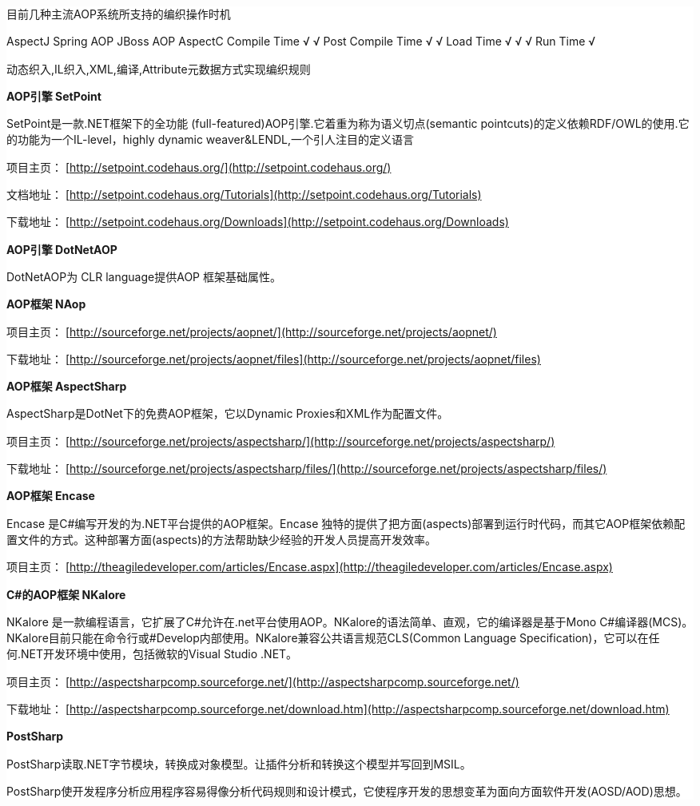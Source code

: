 目前几种主流AOP系统所支持的编织操作时机

AspectJ  Spring AOP  JBoss AOP  AspectC
Compile Time           √                                              √
Post Compile Time    √                                              √
Load Time               √              √               √
Run Time                                                 √

动态织入,IL织入,XML,编译,Attribute元数据方式实现编织规则

**AOP引擎 SetPoint**

SetPoint是一款.NET框架下的全功能 (full-featured)AOP引擎.它着重为称为语义切点(semantic pointcuts)的定义依赖RDF/OWL的使用.它的功能为一个IL-level，highly dynamic weaver&LENDL,一个引人注目的定义语言

项目主页： [http://setpoint.codehaus.org/](http://setpoint.codehaus.org/) 

文档地址： [http://setpoint.codehaus.org/Tutorials](http://setpoint.codehaus.org/Tutorials) 

下载地址： [http://setpoint.codehaus.org/Downloads](http://setpoint.codehaus.org/Downloads)

**AOP引擎 DotNetAOP**

DotNetAOP为 CLR language提供AOP 框架基础属性。

**AOP框架 NAop**

项目主页： [http://sourceforge.net/projects/aopnet/](http://sourceforge.net/projects/aopnet/) 

下载地址： [http://sourceforge.net/projects/aopnet/files](http://sourceforge.net/projects/aopnet/files)

**AOP框架 AspectSharp**

AspectSharp是DotNet下的免费AOP框架，它以Dynamic Proxies和XML作为配置文件。

项目主页： [http://sourceforge.net/projects/aspectsharp/](http://sourceforge.net/projects/aspectsharp/)

下载地址： [http://sourceforge.net/projects/aspectsharp/files/](http://sourceforge.net/projects/aspectsharp/files/)

**AOP框架 Encase**

Encase 是C#编写开发的为.NET平台提供的AOP框架。Encase 独特的提供了把方面(aspects)部署到运行时代码，而其它AOP框架依赖配置文件的方式。这种部署方面(aspects)的方法帮助缺少经验的开发人员提高开发效率。

项目主页： [http://theagiledeveloper.com/articles/Encase.aspx](http://theagiledeveloper.com/articles/Encase.aspx)

**C#的AOP框架 NKalore**

NKalore 是一款编程语言，它扩展了C#允许在.net平台使用AOP。NKalore的语法简单、直观，它的编译器是基于Mono C#编译器(MCS)。NKalore目前只能在命令行或#Develop内部使用。NKalore兼容公共语言规范CLS(Common Language Specification)，它可以在任何.NET开发环境中使用，包括微软的Visual Studio .NET。

项目主页： [http://aspectsharpcomp.sourceforge.net/](http://aspectsharpcomp.sourceforge.net/) 

下载地址： [http://aspectsharpcomp.sourceforge.net/download.htm](http://aspectsharpcomp.sourceforge.net/download.htm)

**PostSharp**

PostSharp读取.NET字节模块，转换成对象模型。让插件分析和转换这个模型并写回到MSIL。

PostSharp使开发程序分析应用程序容易得像分析代码规则和设计模式，它使程序开发的思想变革为面向方面软件开发(AOSD/AOD)思想。
